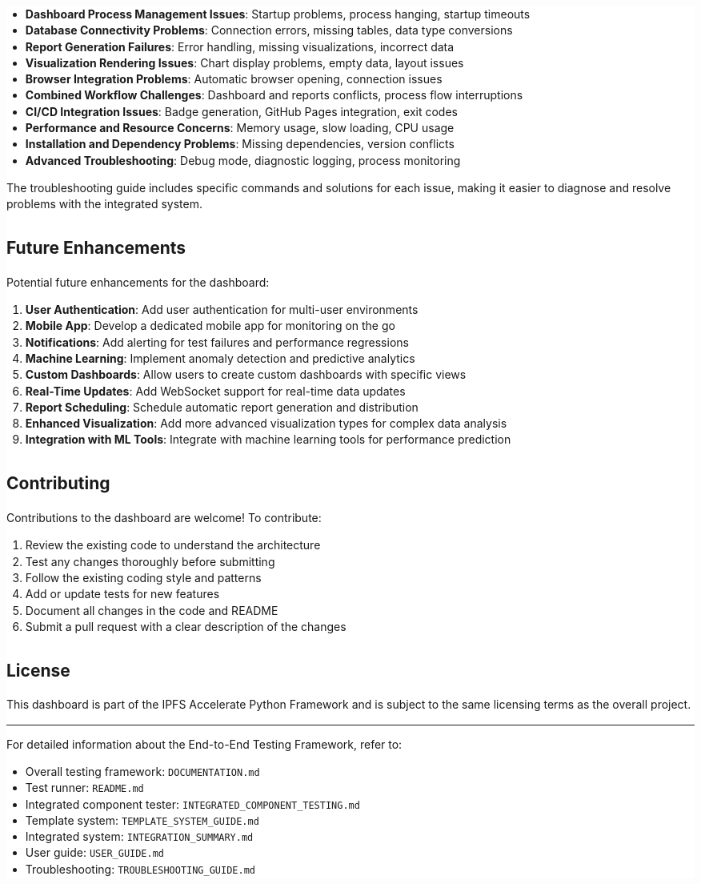 - **Dashboard Process Management Issues**: Startup problems, process hanging, startup timeouts
- **Database Connectivity Problems**: Connection errors, missing tables, data type conversions
- **Report Generation Failures**: Error handling, missing visualizations, incorrect data
- **Visualization Rendering Issues**: Chart display problems, empty data, layout issues
- **Browser Integration Problems**: Automatic browser opening, connection issues
- **Combined Workflow Challenges**: Dashboard and reports conflicts, process flow interruptions
- **CI/CD Integration Issues**: Badge generation, GitHub Pages integration, exit codes
- **Performance and Resource Concerns**: Memory usage, slow loading, CPU usage
- **Installation and Dependency Problems**: Missing dependencies, version conflicts
- **Advanced Troubleshooting**: Debug mode, diagnostic logging, process monitoring

The troubleshooting guide includes specific commands and solutions for each issue, making it easier to diagnose and resolve problems with the integrated system.

## Future Enhancements

Potential future enhancements for the dashboard:

1. **User Authentication**: Add user authentication for multi-user environments
2. **Mobile App**: Develop a dedicated mobile app for monitoring on the go
3. **Notifications**: Add alerting for test failures and performance regressions
4. **Machine Learning**: Implement anomaly detection and predictive analytics
5. **Custom Dashboards**: Allow users to create custom dashboards with specific views
6. **Real-Time Updates**: Add WebSocket support for real-time data updates
7. **Report Scheduling**: Schedule automatic report generation and distribution
8. **Enhanced Visualization**: Add more advanced visualization types for complex data analysis
9. **Integration with ML Tools**: Integrate with machine learning tools for performance prediction

## Contributing

Contributions to the dashboard are welcome! To contribute:

1. Review the existing code to understand the architecture
2. Test any changes thoroughly before submitting
3. Follow the existing coding style and patterns
4. Add or update tests for new features
5. Document all changes in the code and README
6. Submit a pull request with a clear description of the changes

## License

This dashboard is part of the IPFS Accelerate Python Framework and is subject to the same licensing terms as the overall project.

---

For detailed information about the End-to-End Testing Framework, refer to:
- Overall testing framework: `DOCUMENTATION.md`
- Test runner: `README.md`
- Integrated component tester: `INTEGRATED_COMPONENT_TESTING.md`
- Template system: `TEMPLATE_SYSTEM_GUIDE.md`
- Integrated system: `INTEGRATION_SUMMARY.md`
- User guide: `USER_GUIDE.md`
- Troubleshooting: `TROUBLESHOOTING_GUIDE.md`